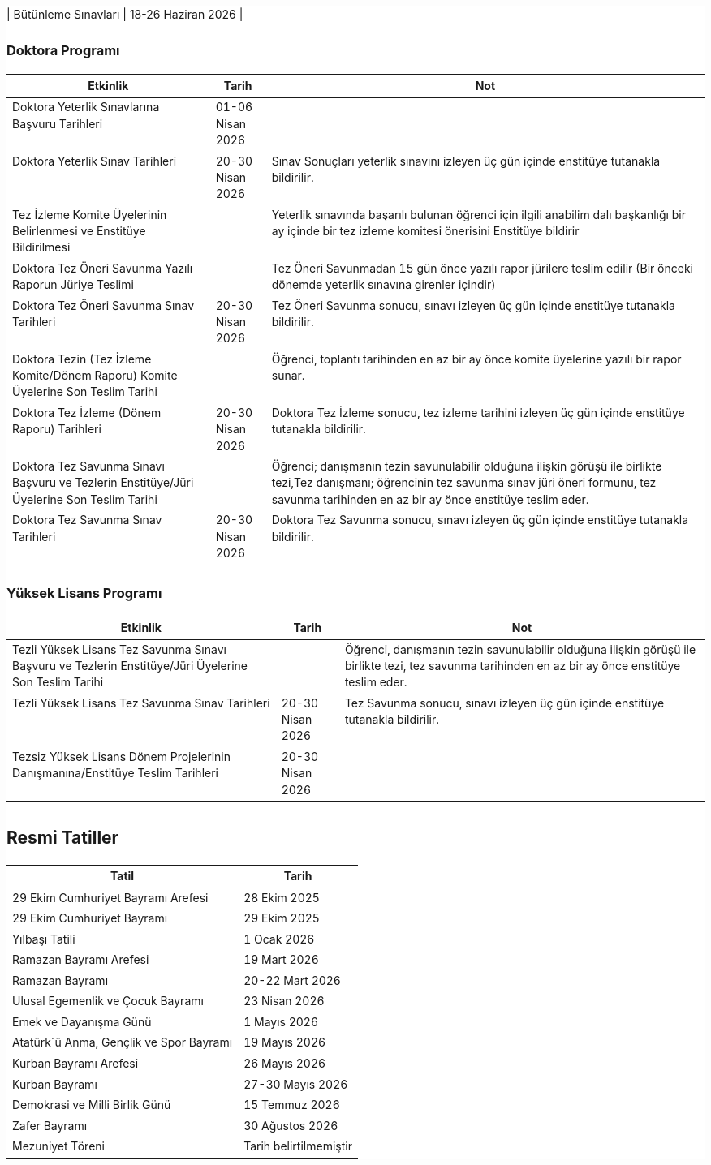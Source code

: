 | Bütünleme Sınavları | 18-26 Haziran 2026 |

### Doktora Programı

| Etkinlik | Tarih | Not |
|----------|-------|-----|
| Doktora Yeterlik Sınavlarına Başvuru Tarihleri | 01-06 Nisan 2026 | |
| Doktora Yeterlik Sınav Tarihleri | 20-30 Nisan 2026 | Sınav Sonuçları yeterlik sınavını izleyen üç gün içinde enstitüye tutanakla bildirilir. |
| Tez İzleme Komite Üyelerinin Belirlenmesi ve Enstitüye Bildirilmesi | | Yeterlik sınavında başarılı bulunan öğrenci için ilgili anabilim dalı başkanlığı bir ay içinde bir tez izleme komitesi önerisini Enstitüye bildirir |
| Doktora Tez Öneri Savunma Yazılı Raporun Jüriye Teslimi | | Tez Öneri Savunmadan 15 gün önce yazılı rapor jürilere teslim edilir (Bir önceki dönemde yeterlik sınavına girenler içindir) |
| Doktora Tez Öneri Savunma Sınav Tarihleri | 20-30 Nisan 2026 | Tez Öneri Savunma sonucu, sınavı izleyen üç gün içinde enstitüye tutanakla bildirilir. |
| Doktora Tezin (Tez İzleme Komite/Dönem Raporu) Komite Üyelerine Son Teslim Tarihi | | Öğrenci, toplantı tarihinden en az bir ay önce komite üyelerine yazılı bir rapor sunar. |
| Doktora Tez İzleme (Dönem Raporu) Tarihleri | 20-30 Nisan 2026 | Doktora Tez İzleme sonucu, tez izleme tarihini izleyen üç gün içinde enstitüye tutanakla bildirilir. |
| Doktora Tez Savunma Sınavı Başvuru ve Tezlerin Enstitüye/Jüri Üyelerine Son Teslim Tarihi | | Öğrenci; danışmanın tezin savunulabilir olduğuna ilişkin görüşü ile birlikte tezi,Tez danışmanı; öğrencinin tez savunma sınav jüri öneri formunu, tez savunma tarihinden en az bir ay önce enstitüye teslim eder. |
| Doktora Tez Savunma Sınav Tarihleri | 20-30 Nisan 2026 | Doktora Tez Savunma sonucu, sınavı izleyen üç gün içinde enstitüye tutanakla bildirilir. |

### Yüksek Lisans Programı

| Etkinlik | Tarih | Not |
|----------|-------|-----|
| Tezli Yüksek Lisans Tez Savunma Sınavı Başvuru ve Tezlerin Enstitüye/Jüri Üyelerine Son Teslim Tarihi | | Öğrenci, danışmanın tezin savunulabilir olduğuna ilişkin görüşü ile birlikte tezi, tez savunma tarihinden en az bir ay önce enstitüye teslim eder. |
| Tezli Yüksek Lisans Tez Savunma Sınav Tarihleri | 20-30 Nisan 2026 | Tez Savunma sonucu, sınavı izleyen üç gün içinde enstitüye tutanakla bildirilir. |
| Tezsiz Yüksek Lisans Dönem Projelerinin Danışmanına/Enstitüye Teslim Tarihleri | 20-30 Nisan 2026 | |

## Resmi Tatiller

| Tatil | Tarih |
|-------|-------|
| 29 Ekim Cumhuriyet Bayramı Arefesi | 28 Ekim 2025 |
| 29 Ekim Cumhuriyet Bayramı | 29 Ekim 2025 |
| Yılbaşı Tatili | 1 Ocak 2026 |
| Ramazan Bayramı Arefesi | 19 Mart 2026 |
| Ramazan Bayramı | 20-22 Mart 2026 |
| Ulusal Egemenlik ve Çocuk Bayramı | 23 Nisan 2026 |
| Emek ve Dayanışma Günü | 1 Mayıs 2026 |
| Atatürk´ü Anma, Gençlik ve Spor Bayramı | 19 Mayıs 2026 |
| Kurban Bayramı Arefesi | 26 Mayıs 2026 |
| Kurban Bayramı | 27-30 Mayıs 2026 |
| Demokrasi ve Milli Birlik Günü | 15 Temmuz 2026 |
| Zafer Bayramı | 30 Ağustos 2026 |
| Mezuniyet Töreni | Tarih belirtilmemiştir |
